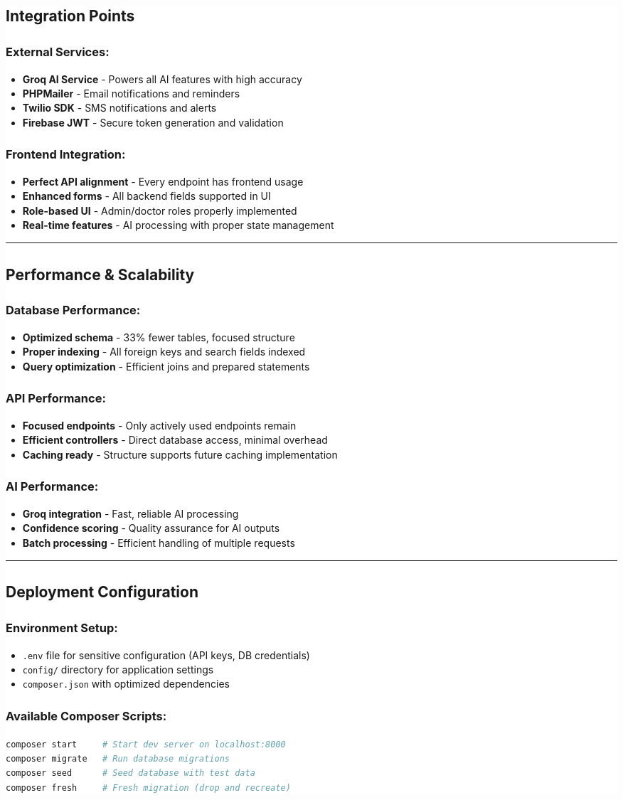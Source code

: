 ## **Integration Points**

### **External Services:**
- **Groq AI Service** - Powers all AI features with high accuracy
- **PHPMailer** - Email notifications and reminders
- **Twilio SDK** - SMS notifications and alerts
- **Firebase JWT** - Secure token generation and validation

### **Frontend Integration:**
- **Perfect API alignment** - Every endpoint has frontend usage
- **Enhanced forms** - All backend fields supported in UI
- **Role-based UI** - Admin/doctor roles properly implemented
- **Real-time features** - AI processing with proper state management

---

## **Performance & Scalability**

### **Database Performance:**
- **Optimized schema** - 33% fewer tables, focused structure
- **Proper indexing** - All foreign keys and search fields indexed
- **Query optimization** - Efficient joins and prepared statements

### **API Performance:**
- **Focused endpoints** - Only actively used endpoints remain
- **Efficient controllers** - Direct database access, minimal overhead
- **Caching ready** - Structure supports future caching implementation

### **AI Performance:**
- **Groq integration** - Fast, reliable AI processing
- **Confidence scoring** - Quality assurance for AI outputs
- **Batch processing** - Efficient handling of multiple requests

---

## **Deployment Configuration**

### **Environment Setup:**
- `.env` file for sensitive configuration (API keys, DB credentials)
- `config/` directory for application settings
- `composer.json` with optimized dependencies

### **Available Composer Scripts:**
```bash
composer start     # Start dev server on localhost:8000
composer migrate   # Run database migrations  
composer seed      # Seed database with test data
composer fresh     # Fresh migration (drop and recreate)
```
